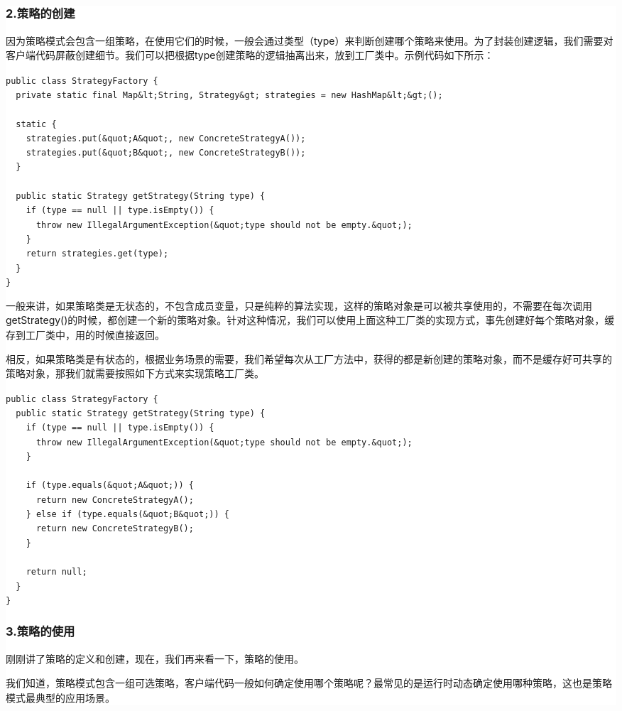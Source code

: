 ### 2.策略的创建

因为策略模式会包含一组策略，在使用它们的时候，一般会通过类型（type）来判断创建哪个策略来使用。为了封装创建逻辑，我们需要对客户端代码屏蔽创建细节。我们可以把根据type创建策略的逻辑抽离出来，放到工厂类中。示例代码如下所示：

```
public class StrategyFactory {
  private static final Map&lt;String, Strategy&gt; strategies = new HashMap&lt;&gt;();

  static {
    strategies.put(&quot;A&quot;, new ConcreteStrategyA());
    strategies.put(&quot;B&quot;, new ConcreteStrategyB());
  }

  public static Strategy getStrategy(String type) {
    if (type == null || type.isEmpty()) {
      throw new IllegalArgumentException(&quot;type should not be empty.&quot;);
    }
    return strategies.get(type);
  }
}

```

一般来讲，如果策略类是无状态的，不包含成员变量，只是纯粹的算法实现，这样的策略对象是可以被共享使用的，不需要在每次调用getStrategy()的时候，都创建一个新的策略对象。针对这种情况，我们可以使用上面这种工厂类的实现方式，事先创建好每个策略对象，缓存到工厂类中，用的时候直接返回。

相反，如果策略类是有状态的，根据业务场景的需要，我们希望每次从工厂方法中，获得的都是新创建的策略对象，而不是缓存好可共享的策略对象，那我们就需要按照如下方式来实现策略工厂类。

```
public class StrategyFactory {
  public static Strategy getStrategy(String type) {
    if (type == null || type.isEmpty()) {
      throw new IllegalArgumentException(&quot;type should not be empty.&quot;);
    }

    if (type.equals(&quot;A&quot;)) {
      return new ConcreteStrategyA();
    } else if (type.equals(&quot;B&quot;)) {
      return new ConcreteStrategyB();
    }

    return null;
  }
}

```

### 3.策略的使用

刚刚讲了策略的定义和创建，现在，我们再来看一下，策略的使用。

我们知道，策略模式包含一组可选策略，客户端代码一般如何确定使用哪个策略呢？最常见的是运行时动态确定使用哪种策略，这也是策略模式最典型的应用场景。
